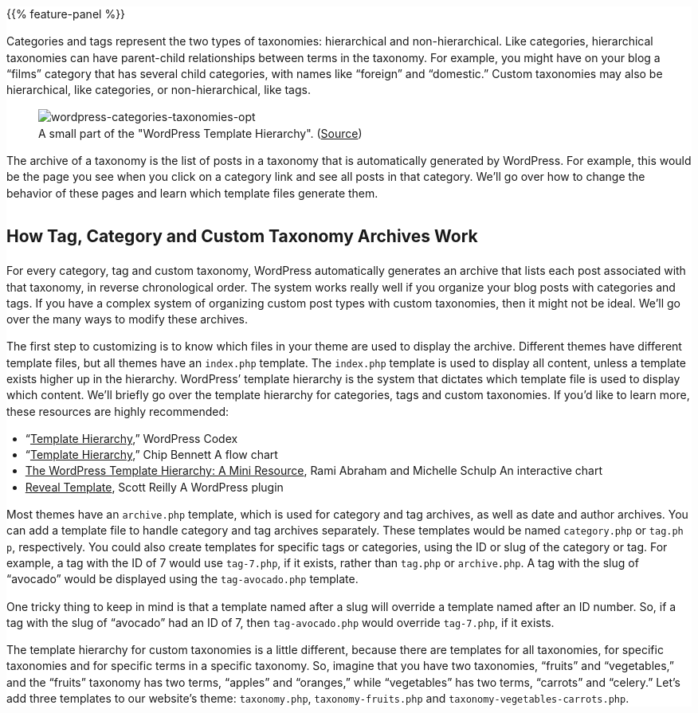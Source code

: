 {{% feature-panel %}}

Categories and tags represent the two types of taxonomies: hierarchical and non-hierarchical. Like categories, hierarchical taxonomies can have parent-child relationships between terms in the taxonomy. For example, you might have on your blog a “films” category that has several child categories, with names like “foreign” and “domestic.” Custom taxonomies may also be hierarchical, like categories, or non-hierarchical, like tags.</p>

<figure><img loading="lazy" decoding="async"  src="https://archive.smashing.media/assets/344dbf88-fdf9-42bb-adb4-46f01eedd629/b10a614e-b401-4f69-92af-1e37a09e8ea2/wordpress-categories-taxonomies-opt.png" alt="wordpress-categories-taxonomies-opt" width="500" height="369" /><figcaption>A small part of the "WordPress Template Hierarchy". (<a href="https://wphierarchy.com/">Source</a>)</figcaption></figure>

The archive of a taxonomy is the list of posts in a taxonomy that is automatically generated by WordPress. For example, this would be the page you see when you click on a category link and see all posts in that category. We’ll go over how to change the behavior of these pages and learn which template files generate them.</p>

## How Tag, Category and Custom Taxonomy Archives Work

For every category, tag and custom taxonomy, WordPress automatically generates an archive that lists each post associated with that taxonomy, in reverse chronological order. The system works really well if you organize your blog posts with categories and tags. If you have a complex system of organizing custom post types with custom taxonomies, then it might not be ideal. We’ll go over the many ways to modify these archives.

The first step to customizing is to know which files in your theme are used to display the archive. Different themes have different template files, but all themes have an <code>index.php</code> template. The <code>index.php</code> template is used to display all content, unless a template exists higher up in the hierarchy. WordPress’ template hierarchy is the system that dictates which template file is used to display which content. We’ll briefly go over the template hierarchy for categories, tags and custom taxonomies. If you’d like to learn more, these resources are highly recommended:

*   “[Template Hierarchy](https://codex.wordpress.org/Template_Hierarchy),” WordPress Codex
*   “[Template Hierarchy](https://www.chipbennett.net/themes/template-hierarchy/),” Chip Bennett A flow chart
*   [The WordPress Template Hierarchy: A Mini Resource](https://wphierarchy.com/), Rami Abraham and Michelle Schulp An interactive chart
*   [Reveal Template](https://wordpress.org/plugins/reveal-template/), Scott Reilly A WordPress plugin

Most themes have an <code>archive.php</code> template, which is used for category and tag archives, as well as date and author archives. You can add a template file to handle category and tag archives separately. These templates would be named <code>category.php</code> or <code>tag.php</code>, respectively. You could also create templates for specific tags or categories, using the ID or slug of the category or tag. For example, a tag with the ID of 7 would use <code>tag-7.php</code>, if it exists, rather than <code>tag.php</code> or <code>archive.php</code>. A tag with the slug of “avocado” would be displayed using the <code>tag-avocado.php</code> template.

One tricky thing to keep in mind is that a template named after a slug will override a template named after an ID number. So, if a tag with the slug of “avocado” had an ID of 7, then <code>tag-avocado.php</code> would override <code>tag-7.php</code>, if it exists.

The template hierarchy for custom taxonomies is a little different, because there are templates for all taxonomies, for specific taxonomies and for specific terms in a specific taxonomy. So, imagine that you have two taxonomies, “fruits” and “vegetables,” and the “fruits” taxonomy has two terms, “apples” and “oranges,” while “vegetables” has two terms, “carrots” and “celery.” Let’s add three templates to our website’s theme: <code>taxonomy.php</code>, <code>taxonomy-fruits.php</code> and <code>taxonomy-vegetables-carrots.php</code>.
